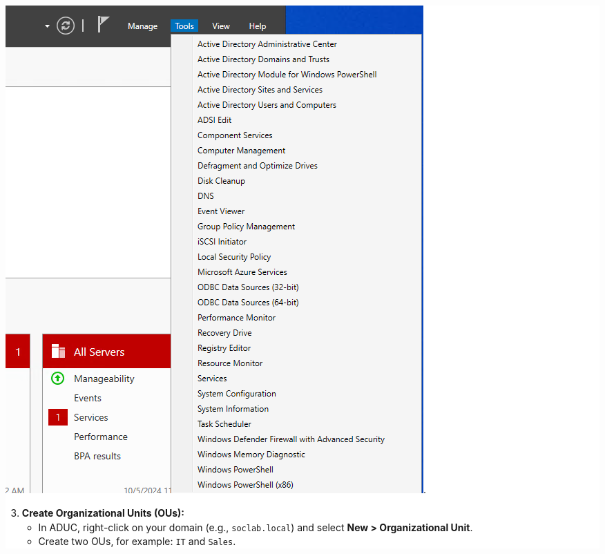 ![Winserv6](screenshots/WindowsServer6.png).

3. **Create Organizational Units (OUs):**
   - In ADUC, right-click on your domain (e.g., `soclab.local`) and select **New > Organizational Unit**.
   - Create two OUs, for example: `IT` and `Sales`.
